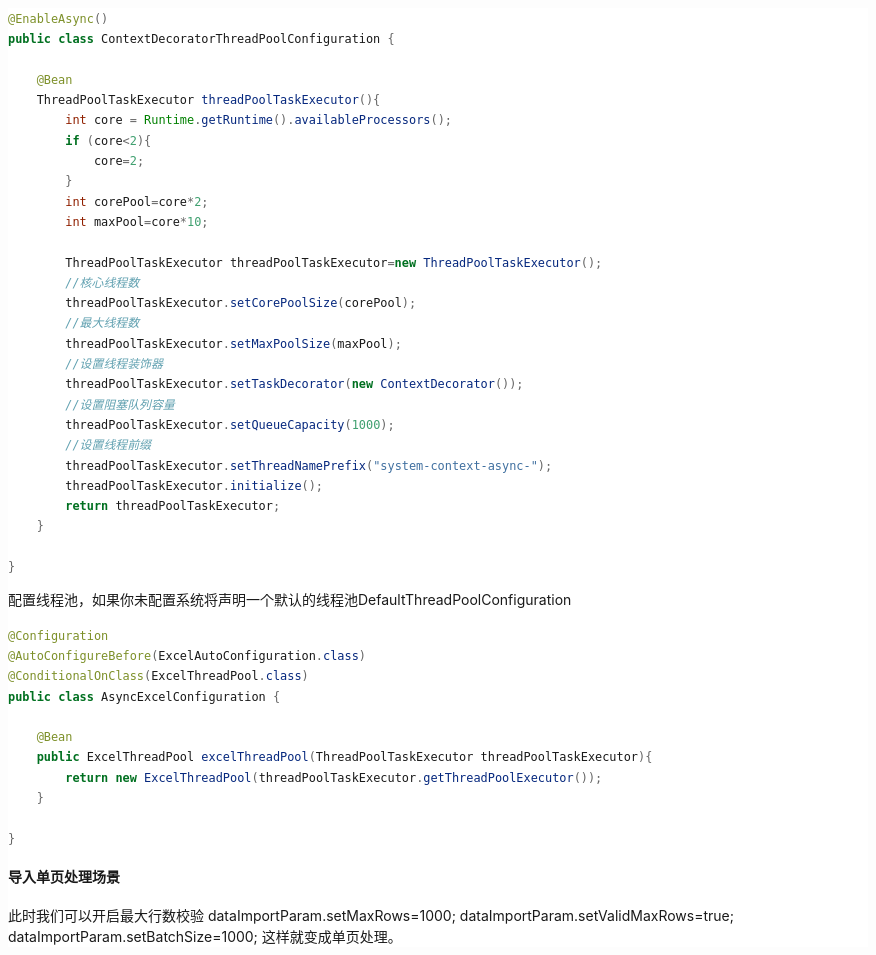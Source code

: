 ```java
@EnableAsync()
public class ContextDecoratorThreadPoolConfiguration {
    
    @Bean
    ThreadPoolTaskExecutor threadPoolTaskExecutor(){
        int core = Runtime.getRuntime().availableProcessors();
        if (core<2){
            core=2;
        }
        int corePool=core*2;
        int maxPool=core*10;
        
        ThreadPoolTaskExecutor threadPoolTaskExecutor=new ThreadPoolTaskExecutor();
        //核心线程数
        threadPoolTaskExecutor.setCorePoolSize(corePool);
        //最大线程数
        threadPoolTaskExecutor.setMaxPoolSize(maxPool);
        //设置线程装饰器
        threadPoolTaskExecutor.setTaskDecorator(new ContextDecorator());
        //设置阻塞队列容量
        threadPoolTaskExecutor.setQueueCapacity(1000);
        //设置线程前缀
        threadPoolTaskExecutor.setThreadNamePrefix("system-context-async-");
        threadPoolTaskExecutor.initialize();
        return threadPoolTaskExecutor;
    }
    
}
```
配置线程池，如果你未配置系统将声明一个默认的线程池DefaultThreadPoolConfiguration
```java
@Configuration
@AutoConfigureBefore(ExcelAutoConfiguration.class)
@ConditionalOnClass(ExcelThreadPool.class)
public class AsyncExcelConfiguration {
    
    @Bean
    public ExcelThreadPool excelThreadPool(ThreadPoolTaskExecutor threadPoolTaskExecutor){
        return new ExcelThreadPool(threadPoolTaskExecutor.getThreadPoolExecutor());
    }
    
}
```

#### 导入单页处理场景
 此时我们可以开启最大行数校验
 dataImportParam.setMaxRows=1000;
 dataImportParam.setValidMaxRows=true;
 dataImportParam.setBatchSize=1000;
 这样就变成单页处理。
